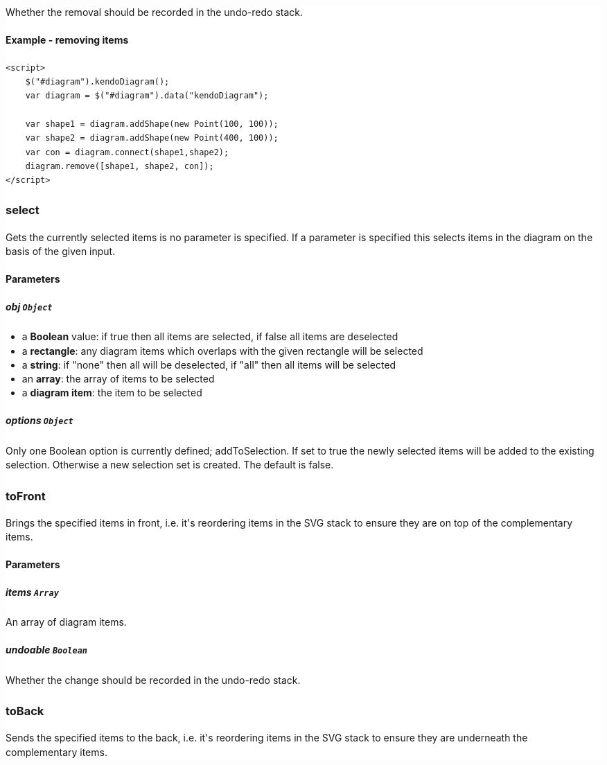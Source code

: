 Whether the removal should be recorded in the undo-redo stack.

#### Example - removing items

    <script>
    	$("#diagram").kendoDiagram();
    	var diagram = $("#diagram").data("kendoDiagram");

	 	var shape1 = diagram.addShape(new Point(100, 100));
	    var shape2 = diagram.addShape(new Point(400, 100));
	    var con = diagram.connect(shape1,shape2);
	    diagram.remove([shape1, shape2, con]);	    
    </script>

### select

Gets the currently selected items is no parameter is specified. If a parameter is specified this selects items in the diagram on the basis of the given input.

#### Parameters

##### obj `Object`

* a **Boolean** value: if true then all items are selected, if false all items are deselected
* a **rectangle**: any diagram items which overlaps with the given rectangle will be selected
* a **string**: if "none" then all will be deselected, if "all" then all items will be selected
* an **array**: the array of items to be selected
* a **diagram item**: the item to be selected

##### options `Object`

Only one Boolean option is currently defined; addToSelection. If set to true the newly selected items will be added to the existing selection. Otherwise a new selection set is created. The default is false. 


### toFront

Brings the specified items in front, i.e. it's reordering items in the SVG stack to ensure they are on top of the complementary items.

#### Parameters

##### items `Array`

An array of diagram items.

##### undoable `Boolean`

Whether the change should be recorded in the undo-redo stack.


### toBack

Sends the specified items to the back, i.e. it's reordering items in the SVG stack to ensure they are underneath the complementary items.
